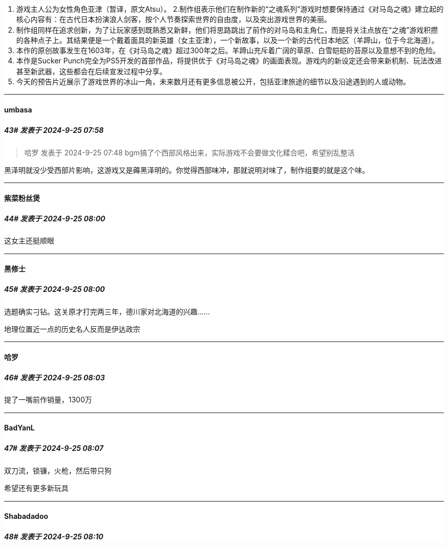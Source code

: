 1. 游戏主人公为女性角色亚津（暂译，原文Atsu）。
2.制作组表示他们在制作新的“之魂系列”游戏时想要保持通过《对马岛之魂》建立起的核心内容有：在古代日本扮演浪人剑客，按个人节奏探索世界的自由度，以及突出游戏世界的美丽。
3. 制作组同样在追求创新，为了让玩家感到既熟悉又新鲜，他们将思路跳出了前作的对马岛和主角仁，而是将关注点放在“之魂”游戏积攒的各种点子上。其结果便是一个戴着面具的新英雄（女主亚津），一个新故事，以及一个新的古代日本地区（羊蹄山，位于今北海道）。
4. 本作的原创故事发生在1603年，在《对马岛之魂》超过300年之后。羊蹄山充斥着广阔的草原、白雪皑皑的苔原以及意想不到的危险。
5. 本作是Sucker Punch完全为PS5开发的首部作品，将提供优于《对马岛之魂》的画面表现。游戏内的新设定还会带来新机制、玩法改进甚至新武器，这些都会在后续宣发过程中分享。
6. 今天的预告片近展示了游戏世界的冰山一角，未来数月还有更多信息被公开，包括亚津旅途的细节以及沿途遇到的人或动物。

*****

####  umbasa  
##### 43#       发表于 2024-9-25 07:58

<blockquote>哈罗 发表于 2024-9-25 07:48
bgm搞了个西部风格出来，实际游戏不会要做文化糅合吧，希望别乱整活</blockquote>
黑泽明就没少受西部片影响，这游戏又是薅黑泽明的。你觉得西部味冲，那就说明对味了，制作组要的就是这个味。

*****

####  紫菜粉丝煲  
##### 44#       发表于 2024-9-25 08:00

这女主还挺顺眼

*****

####  黑修士  
##### 45#       发表于 2024-9-25 08:00

选题确实刁钻。这关原才打完两三年，德川家对北海道的兴趣......

地理位置近一点的历史名人反而是伊达政宗


*****

####  哈罗  
##### 46#       发表于 2024-9-25 08:03

提了一嘴前作销量，1300万

*****

####  BadYanL  
##### 47#       发表于 2024-9-25 08:07

双刀流，锁镰，火枪，然后带只狗

希望还有更多新玩具


*****

####  Shabadadoo  
##### 48#       发表于 2024-9-25 08:10
